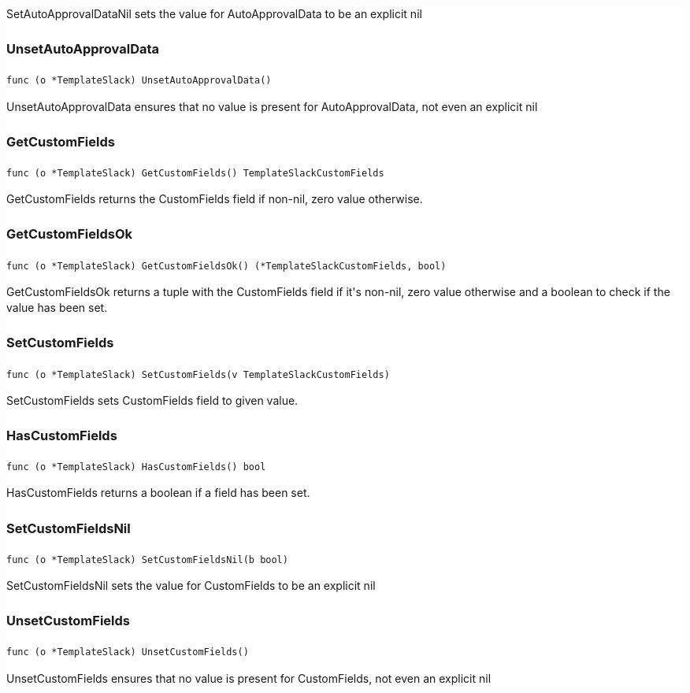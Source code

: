 SetAutoApprovalDataNil sets the value for AutoApprovalData to be an explicit nil

### UnsetAutoApprovalData

`func (o *TemplateSlack) UnsetAutoApprovalData()`

UnsetAutoApprovalData ensures that no value is present for AutoApprovalData, not even an explicit nil

### GetCustomFields

`func (o *TemplateSlack) GetCustomFields() TemplateSlackCustomFields`

GetCustomFields returns the CustomFields field if non-nil, zero value otherwise.

### GetCustomFieldsOk

`func (o *TemplateSlack) GetCustomFieldsOk() (*TemplateSlackCustomFields, bool)`

GetCustomFieldsOk returns a tuple with the CustomFields field if it's non-nil, zero value otherwise and a boolean to check if the value has been set.

### SetCustomFields

`func (o *TemplateSlack) SetCustomFields(v TemplateSlackCustomFields)`

SetCustomFields sets CustomFields field to given value.

### HasCustomFields

`func (o *TemplateSlack) HasCustomFields() bool`

HasCustomFields returns a boolean if a field has been set.

### SetCustomFieldsNil

`func (o *TemplateSlack) SetCustomFieldsNil(b bool)`

SetCustomFieldsNil sets the value for CustomFields to be an explicit nil

### UnsetCustomFields

`func (o *TemplateSlack) UnsetCustomFields()`

UnsetCustomFields ensures that no value is present for CustomFields, not even an explicit nil
